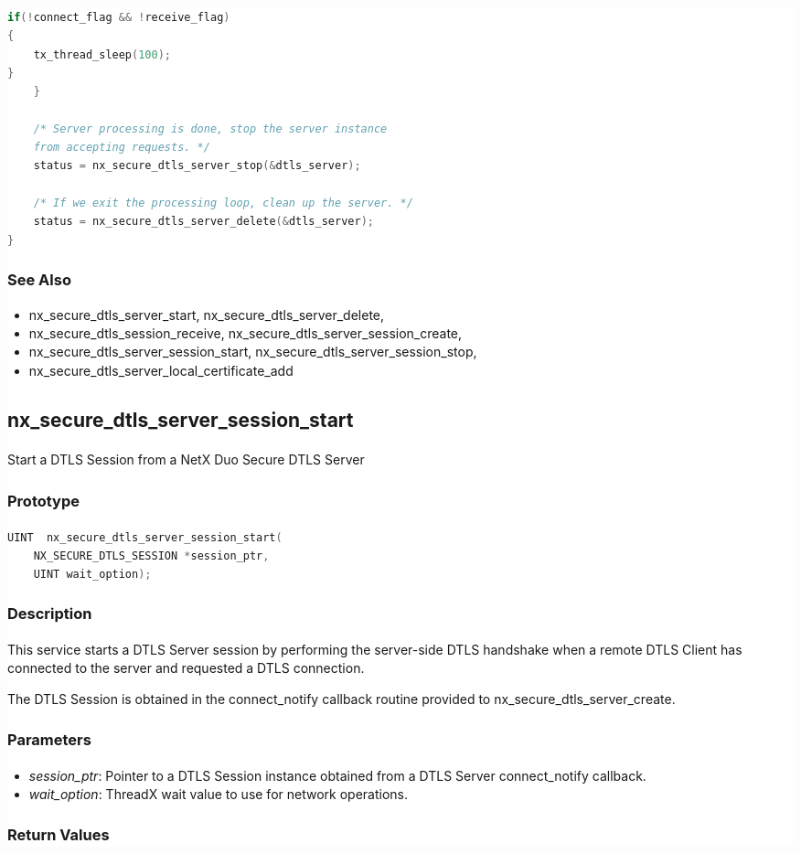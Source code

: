 ```C
if(!connect_flag && !receive_flag)
{
    tx_thread_sleep(100);
}
    }

    /* Server processing is done, stop the server instance
    from accepting requests. */
    status = nx_secure_dtls_server_stop(&dtls_server);

    /* If we exit the processing loop, clean up the server. */
    status = nx_secure_dtls_server_delete(&dtls_server);
}

```

### See Also

- nx_secure_dtls_server_start, nx_secure_dtls_server_delete,
- nx_secure_dtls_session_receive, nx_secure_dtls_server_session_create,
- nx_secure_dtls_server_session_start, nx_secure_dtls_server_session_stop,
- nx_secure_dtls_server_local_certificate_add

## nx_secure_dtls_server_session_start

Start a DTLS Session from a NetX Duo Secure DTLS Server

### Prototype

```C
UINT  nx_secure_dtls_server_session_start(
    NX_SECURE_DTLS_SESSION *session_ptr,
    UINT wait_option);

```

### Description

This service starts a DTLS Server session by performing the server-side DTLS handshake when a remote DTLS Client has connected to the server and requested a DTLS connection.

The DTLS Session is obtained in the connect_notify callback routine provided to nx_secure_dtls_server_create.

### Parameters

- *session_ptr*: Pointer to a DTLS Session instance obtained from a DTLS Server connect_notify callback.
- *wait_option*: ThreadX wait value to use for network operations.

### Return Values
